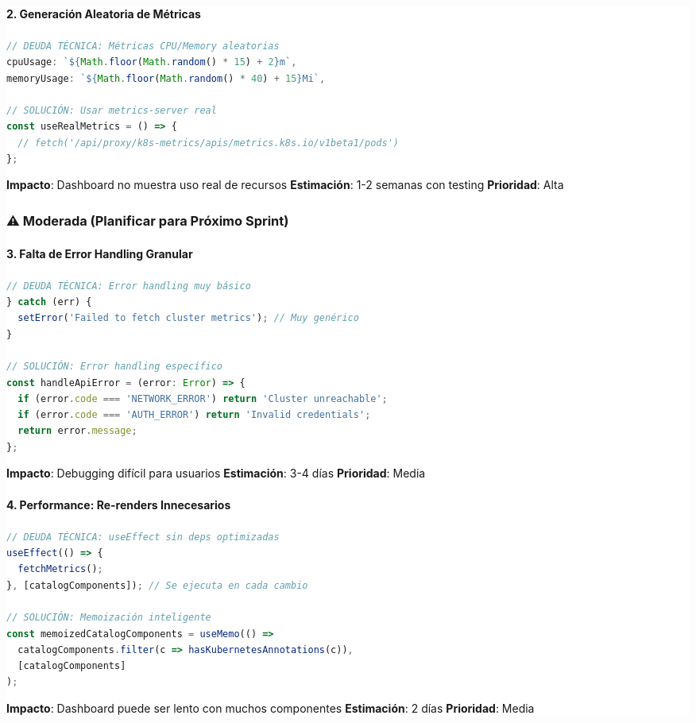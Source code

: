 #### **2. Generación Aleatoria de Métricas**
```typescript
// DEUDA TÉCNICA: Métricas CPU/Memory aleatorias
cpuUsage: `${Math.floor(Math.random() * 15) + 2}m`,
memoryUsage: `${Math.floor(Math.random() * 40) + 15}Mi`,

// SOLUCIÓN: Usar metrics-server real
const useRealMetrics = () => {
  // fetch('/api/proxy/k8s-metrics/apis/metrics.k8s.io/v1beta1/pods')
};
```

**Impacto**: Dashboard no muestra uso real de recursos
**Estimación**: 1-2 semanas con testing
**Prioridad**: Alta

### **⚠️ Moderada (Planificar para Próximo Sprint)**

#### **3. Falta de Error Handling Granular**
```typescript
// DEUDA TÉCNICA: Error handling muy básico
} catch (err) {
  setError('Failed to fetch cluster metrics'); // Muy genérico
}

// SOLUCIÓN: Error handling específico
const handleApiError = (error: Error) => {
  if (error.code === 'NETWORK_ERROR') return 'Cluster unreachable';
  if (error.code === 'AUTH_ERROR') return 'Invalid credentials';
  return error.message;
};
```

**Impacto**: Debugging difícil para usuarios
**Estimación**: 3-4 días
**Prioridad**: Media

#### **4. Performance: Re-renders Innecesarios**
```typescript
// DEUDA TÉCNICA: useEffect sin deps optimizadas
useEffect(() => {
  fetchMetrics();
}, [catalogComponents]); // Se ejecuta en cada cambio

// SOLUCIÓN: Memoización inteligente
const memoizedCatalogComponents = useMemo(() =>
  catalogComponents.filter(c => hasKubernetesAnnotations(c)),
  [catalogComponents]
);
```

**Impacto**: Dashboard puede ser lento con muchos componentes
**Estimación**: 2 días
**Prioridad**: Media
